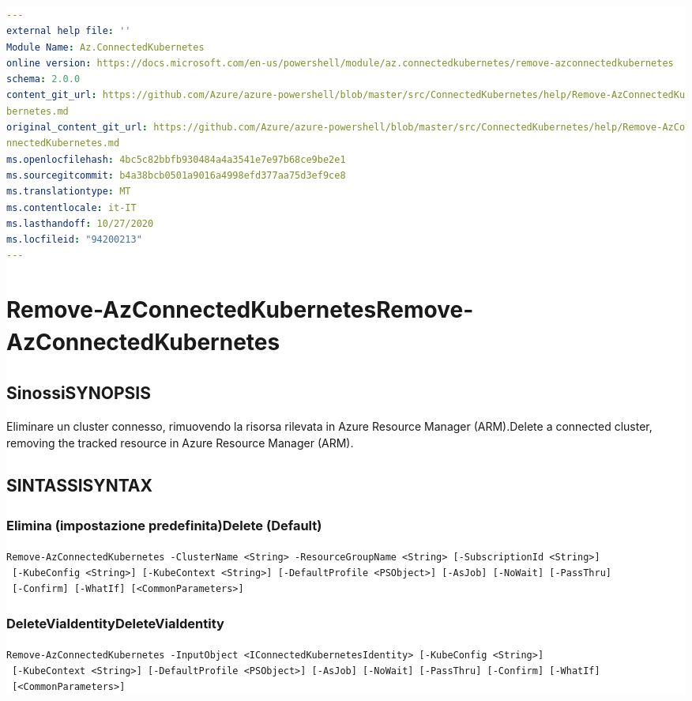 ```yaml
---
external help file: ''
Module Name: Az.ConnectedKubernetes
online version: https://docs.microsoft.com/en-us/powershell/module/az.connectedkubernetes/remove-azconnectedkubernetes
schema: 2.0.0
content_git_url: https://github.com/Azure/azure-powershell/blob/master/src/ConnectedKubernetes/help/Remove-AzConnectedKubernetes.md
original_content_git_url: https://github.com/Azure/azure-powershell/blob/master/src/ConnectedKubernetes/help/Remove-AzConnectedKubernetes.md
ms.openlocfilehash: 4bc5c82bbfb930484a4a3541e7e97b68ce9be2e1
ms.sourcegitcommit: b4a38bcb0501a9016a4998efd377aa75d3ef9ce8
ms.translationtype: MT
ms.contentlocale: it-IT
ms.lasthandoff: 10/27/2020
ms.locfileid: "94200213"
---
```

# <span data-ttu-id="6d1a8-101">Remove-AzConnectedKubernetes</span><span class="sxs-lookup"><span data-stu-id="6d1a8-101">Remove-AzConnectedKubernetes</span></span>

## <span data-ttu-id="6d1a8-102">Sinossi</span><span class="sxs-lookup"><span data-stu-id="6d1a8-102">SYNOPSIS</span></span>
<span data-ttu-id="6d1a8-103">Eliminare un cluster connesso, rimuovendo la risorsa rilevata in Azure Resource Manager (ARM).</span><span class="sxs-lookup"><span data-stu-id="6d1a8-103">Delete a connected cluster, removing the tracked resource in Azure Resource Manager (ARM).</span></span>

## <span data-ttu-id="6d1a8-104">SINTASSI</span><span class="sxs-lookup"><span data-stu-id="6d1a8-104">SYNTAX</span></span>

### <span data-ttu-id="6d1a8-105">Elimina (impostazione predefinita)</span><span class="sxs-lookup"><span data-stu-id="6d1a8-105">Delete (Default)</span></span>
```
Remove-AzConnectedKubernetes -ClusterName <String> -ResourceGroupName <String> [-SubscriptionId <String>]
 [-KubeConfig <String>] [-KubeContext <String>] [-DefaultProfile <PSObject>] [-AsJob] [-NoWait] [-PassThru]
 [-Confirm] [-WhatIf] [<CommonParameters>]
```

### <span data-ttu-id="6d1a8-106">DeleteViaIdentity</span><span class="sxs-lookup"><span data-stu-id="6d1a8-106">DeleteViaIdentity</span></span>
```
Remove-AzConnectedKubernetes -InputObject <IConnectedKubernetesIdentity> [-KubeConfig <String>]
 [-KubeContext <String>] [-DefaultProfile <PSObject>] [-AsJob] [-NoWait] [-PassThru] [-Confirm] [-WhatIf]
 [<CommonParameters>]
```
